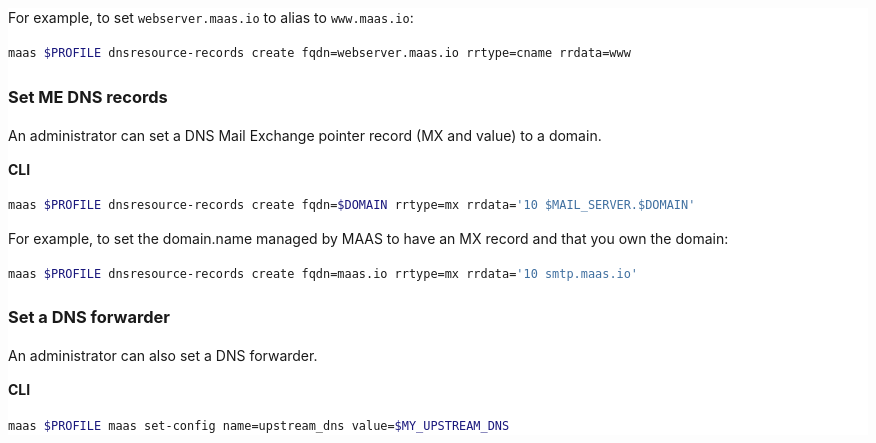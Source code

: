 For example, to set `webserver.maas.io` to alias to `www.maas.io`:

  ```bash
  maas $PROFILE dnsresource-records create fqdn=webserver.maas.io rrtype=cname rrdata=www
  ```

### Set ME DNS records

An administrator can set a DNS Mail Exchange pointer record (MX and value) to a domain.

**CLI**
  ```bash
  maas $PROFILE dnsresource-records create fqdn=$DOMAIN rrtype=mx rrdata='10 $MAIL_SERVER.$DOMAIN'
  ```

For example, to set the domain.name managed by MAAS to have an MX record and that you own the domain:

  ```bash
  maas $PROFILE dnsresource-records create fqdn=maas.io rrtype=mx rrdata='10 smtp.maas.io'
  ```

### Set a DNS forwarder

An administrator can also set a DNS forwarder.

**CLI**
  ```bash
  maas $PROFILE maas set-config name=upstream_dns value=$MY_UPSTREAM_DNS
  ```
